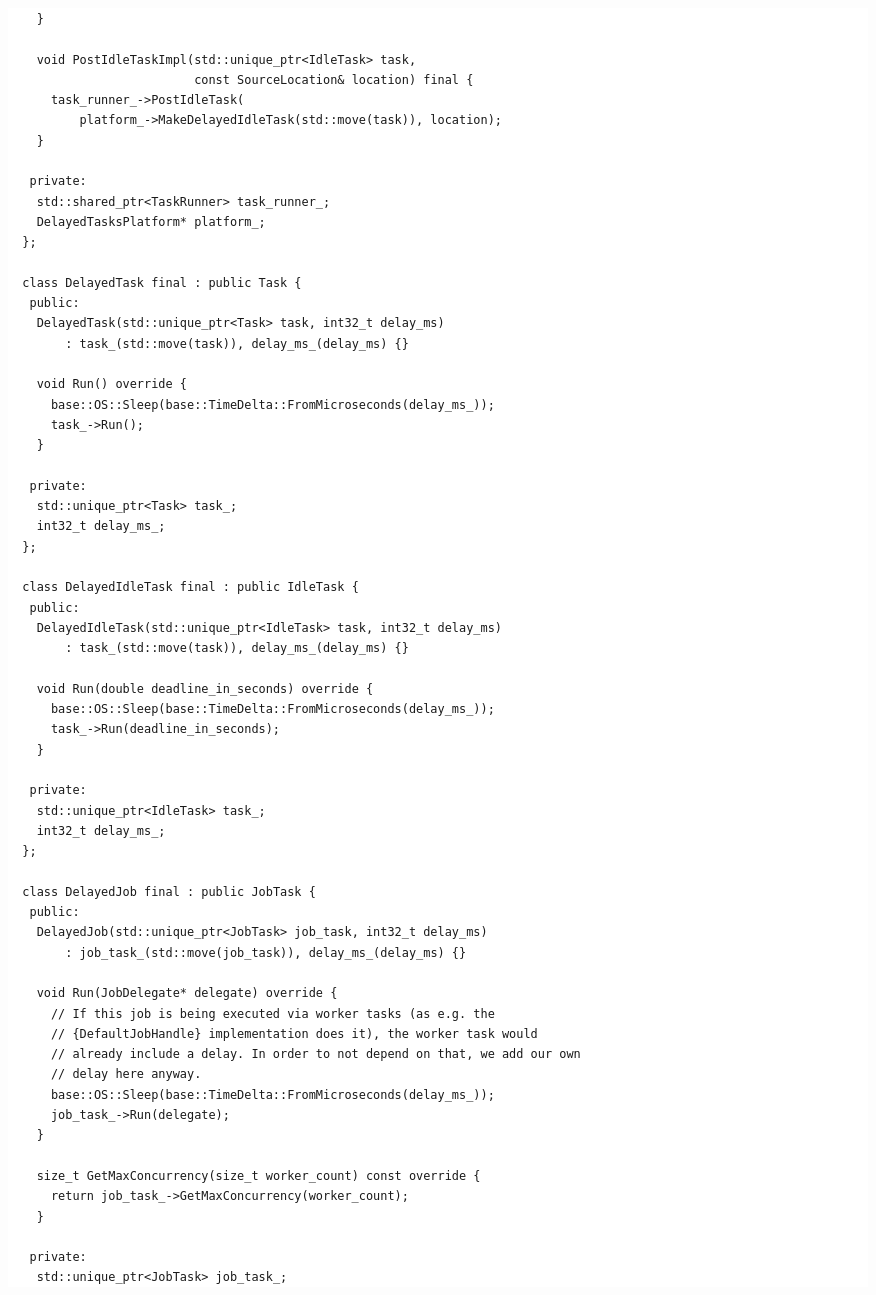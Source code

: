 ```
    }

    void PostIdleTaskImpl(std::unique_ptr<IdleTask> task,
                          const SourceLocation& location) final {
      task_runner_->PostIdleTask(
          platform_->MakeDelayedIdleTask(std::move(task)), location);
    }

   private:
    std::shared_ptr<TaskRunner> task_runner_;
    DelayedTasksPlatform* platform_;
  };

  class DelayedTask final : public Task {
   public:
    DelayedTask(std::unique_ptr<Task> task, int32_t delay_ms)
        : task_(std::move(task)), delay_ms_(delay_ms) {}

    void Run() override {
      base::OS::Sleep(base::TimeDelta::FromMicroseconds(delay_ms_));
      task_->Run();
    }

   private:
    std::unique_ptr<Task> task_;
    int32_t delay_ms_;
  };

  class DelayedIdleTask final : public IdleTask {
   public:
    DelayedIdleTask(std::unique_ptr<IdleTask> task, int32_t delay_ms)
        : task_(std::move(task)), delay_ms_(delay_ms) {}

    void Run(double deadline_in_seconds) override {
      base::OS::Sleep(base::TimeDelta::FromMicroseconds(delay_ms_));
      task_->Run(deadline_in_seconds);
    }

   private:
    std::unique_ptr<IdleTask> task_;
    int32_t delay_ms_;
  };

  class DelayedJob final : public JobTask {
   public:
    DelayedJob(std::unique_ptr<JobTask> job_task, int32_t delay_ms)
        : job_task_(std::move(job_task)), delay_ms_(delay_ms) {}

    void Run(JobDelegate* delegate) override {
      // If this job is being executed via worker tasks (as e.g. the
      // {DefaultJobHandle} implementation does it), the worker task would
      // already include a delay. In order to not depend on that, we add our own
      // delay here anyway.
      base::OS::Sleep(base::TimeDelta::FromMicroseconds(delay_ms_));
      job_task_->Run(delegate);
    }

    size_t GetMaxConcurrency(size_t worker_count) const override {
      return job_task_->GetMaxConcurrency(worker_count);
    }

   private:
    std::unique_ptr<JobTask> job_task_;
```